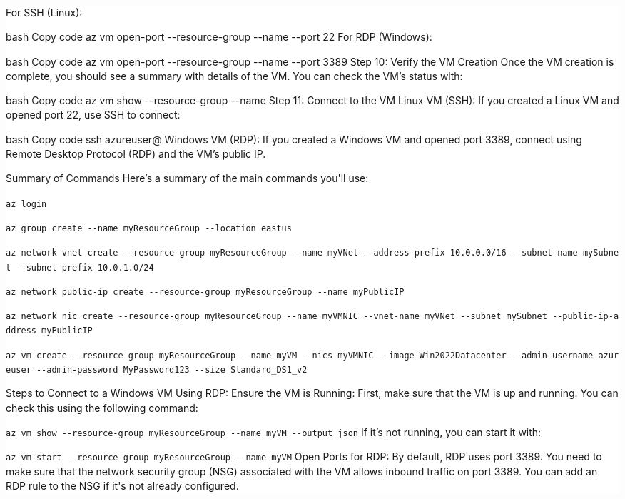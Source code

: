 For SSH (Linux):

bash
Copy code
az vm open-port --resource-group <resource-group-name> --name <vm-name> --port 22
For RDP (Windows):

bash
Copy code
az vm open-port --resource-group <resource-group-name> --name <vm-name> --port 3389
Step 10: Verify the VM Creation
Once the VM creation is complete, you should see a summary with details of the VM. You can check the VM’s status with:

bash
Copy code
az vm show --resource-group <resource-group-name> --name <vm-name>
Step 11: Connect to the VM
Linux VM (SSH): If you created a Linux VM and opened port 22, use SSH to connect:

bash
Copy code
ssh azureuser@<public-ip>
Windows VM (RDP): If you created a Windows VM and opened port 3389, connect using Remote Desktop Protocol (RDP) and the VM’s public IP.

Summary of Commands
Here’s a summary of the main commands you'll use:


`az login`

`az group create --name myResourceGroup --location eastus`

`az network vnet create --resource-group myResourceGroup --name myVNet --address-prefix 10.0.0.0/16 --subnet-name mySubnet --subnet-prefix 10.0.1.0/24`

`az network public-ip create --resource-group myResourceGroup --name myPublicIP`

`az network nic create --resource-group myResourceGroup --name myVMNIC --vnet-name myVNet --subnet mySubnet --public-ip-address myPublicIP`

`az vm create --resource-group myResourceGroup --name myVM --nics myVMNIC --image Win2022Datacenter --admin-username azureuser --admin-password MyPassword123 --size Standard_DS1_v2`

Steps to Connect to a Windows VM Using RDP:
Ensure the VM is Running:
First, make sure that the VM is up and running. You can check this using the following command:


`az vm show --resource-group myResourceGroup --name myVM --output json`
If it’s not running, you can start it with:

`az vm start --resource-group myResourceGroup --name myVM`
Open Ports for RDP:
By default, RDP uses port 3389. You need to make sure that the network security group (NSG) associated with the VM allows inbound traffic on port 3389. You can add an RDP rule to the NSG if it's not already configured.
